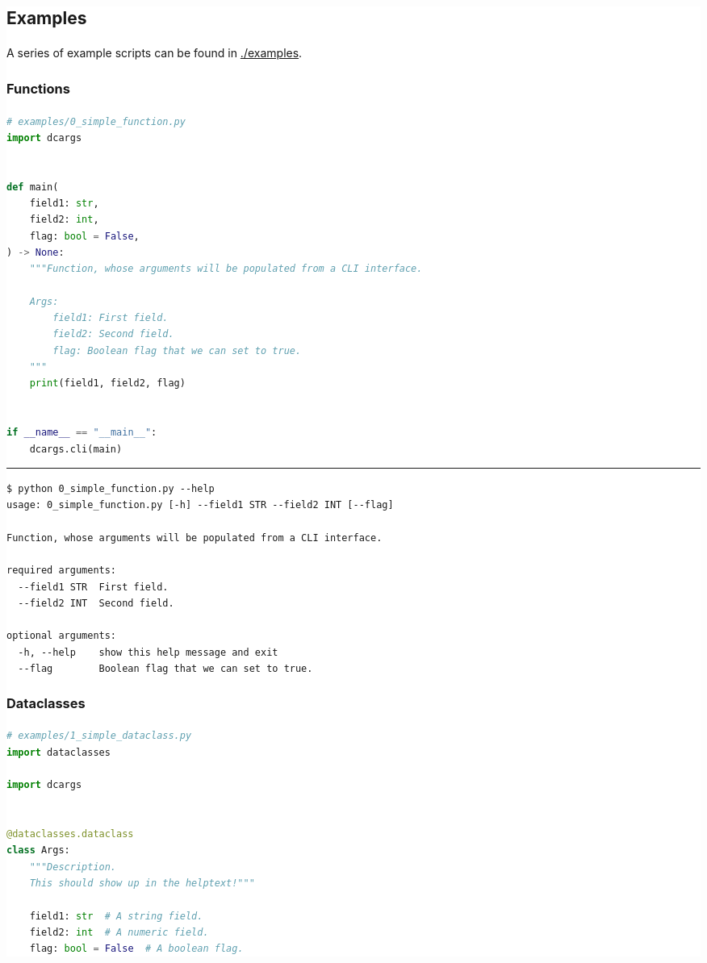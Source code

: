 ## Examples

A series of example scripts can be found in [./examples](./examples).

### Functions

```python
# examples/0_simple_function.py
import dcargs


def main(
    field1: str,
    field2: int,
    flag: bool = False,
) -> None:
    """Function, whose arguments will be populated from a CLI interface.

    Args:
        field1: First field.
        field2: Second field.
        flag: Boolean flag that we can set to true.
    """
    print(field1, field2, flag)


if __name__ == "__main__":
    dcargs.cli(main)
```

---

```console
$ python 0_simple_function.py --help
usage: 0_simple_function.py [-h] --field1 STR --field2 INT [--flag]

Function, whose arguments will be populated from a CLI interface.

required arguments:
  --field1 STR  First field.
  --field2 INT  Second field.

optional arguments:
  -h, --help    show this help message and exit
  --flag        Boolean flag that we can set to true.
```

### Dataclasses

```python
# examples/1_simple_dataclass.py
import dataclasses

import dcargs


@dataclasses.dataclass
class Args:
    """Description.
    This should show up in the helptext!"""

    field1: str  # A string field.
    field2: int  # A numeric field.
    flag: bool = False  # A boolean flag.

```